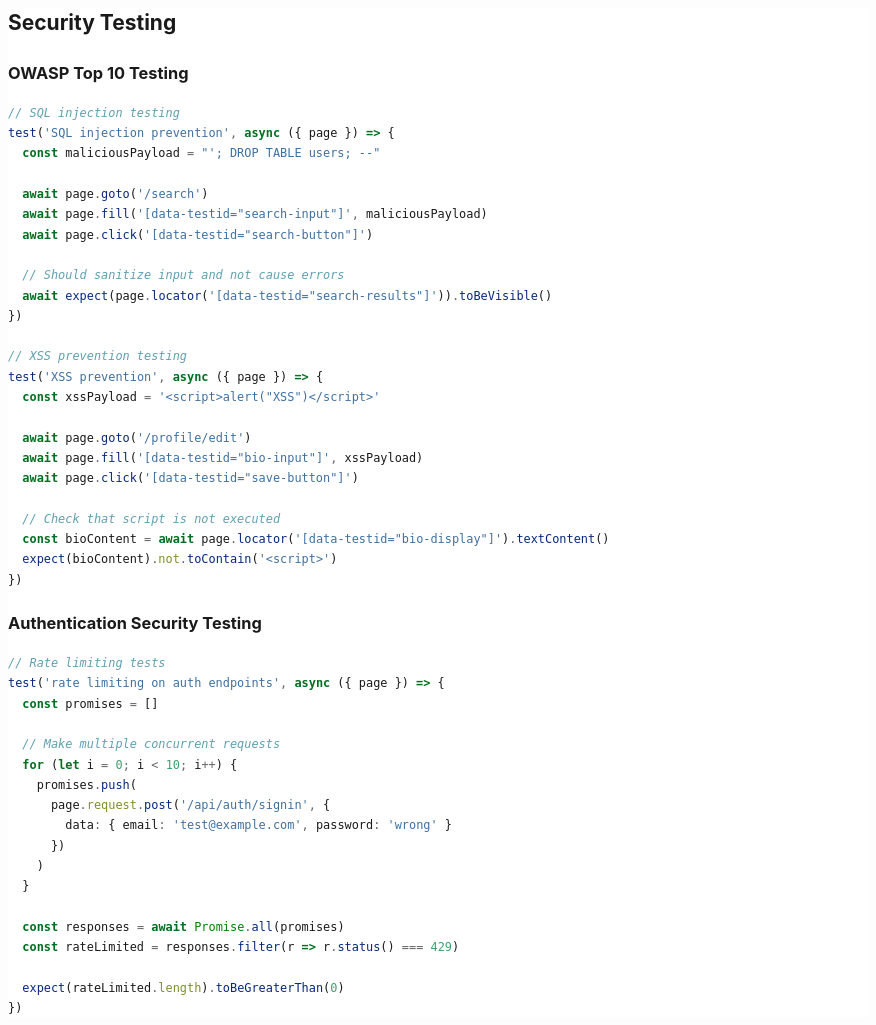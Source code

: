 ## Security Testing

### OWASP Top 10 Testing
```typescript
// SQL injection testing
test('SQL injection prevention', async ({ page }) => {
  const maliciousPayload = "'; DROP TABLE users; --"
  
  await page.goto('/search')
  await page.fill('[data-testid="search-input"]', maliciousPayload)
  await page.click('[data-testid="search-button"]')
  
  // Should sanitize input and not cause errors
  await expect(page.locator('[data-testid="search-results"]')).toBeVisible()
})

// XSS prevention testing
test('XSS prevention', async ({ page }) => {
  const xssPayload = '<script>alert("XSS")</script>'
  
  await page.goto('/profile/edit')
  await page.fill('[data-testid="bio-input"]', xssPayload)
  await page.click('[data-testid="save-button"]')
  
  // Check that script is not executed
  const bioContent = await page.locator('[data-testid="bio-display"]').textContent()
  expect(bioContent).not.toContain('<script>')
})
```

### Authentication Security Testing
```typescript
// Rate limiting tests
test('rate limiting on auth endpoints', async ({ page }) => {
  const promises = []
  
  // Make multiple concurrent requests
  for (let i = 0; i < 10; i++) {
    promises.push(
      page.request.post('/api/auth/signin', {
        data: { email: 'test@example.com', password: 'wrong' }
      })
    )
  }
  
  const responses = await Promise.all(promises)
  const rateLimited = responses.filter(r => r.status() === 429)
  
  expect(rateLimited.length).toBeGreaterThan(0)
})
```
